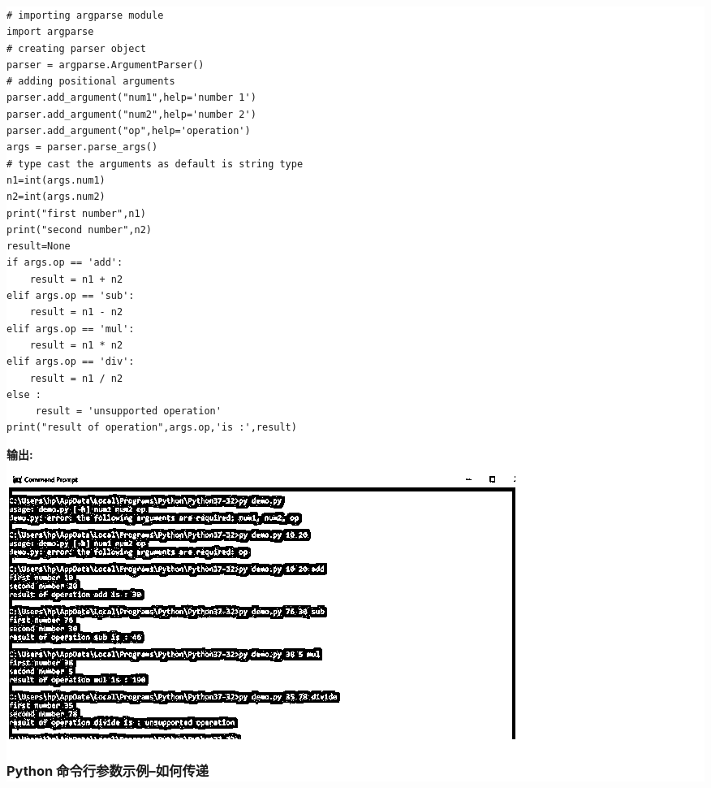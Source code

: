 ```
# importing argparse module
import argparse
# creating parser object
parser = argparse.ArgumentParser()
# adding positional arguments
parser.add_argument("num1",help='number 1')
parser.add_argument("num2",help='number 2')
parser.add_argument("op",help='operation')
args = parser.parse_args()
# type cast the arguments as default is string type
n1=int(args.num1)
n2=int(args.num2)
print("first number",n1)
print("second number",n2)
result=None
if args.op == 'add':
    result = n1 + n2
elif args.op == 'sub':
    result = n1 - n2
elif args.op == 'mul':
    result = n1 * n2
elif args.op == 'div':
    result = n1 / n2
else :
     result = 'unsupported operation'
print("result of operation",args.op,'is :',result) 
```

**输出:**

![arguments supported by argparse](img/2f225865435e48e8505b3c77495b5085.png)



### Python 命令行参数示例–如何传递
